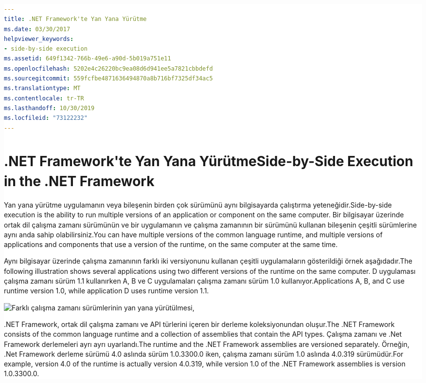 ```yaml
---
title: .NET Framework'te Yan Yana Yürütme
ms.date: 03/30/2017
helpviewer_keywords:
- side-by-side execution
ms.assetid: 649f1342-766b-49e6-a90d-5b019a751e11
ms.openlocfilehash: 5202e4c26220bc9ea08d6d941ee5a7821cbbdefd
ms.sourcegitcommit: 559fcfbe4871636494870a8b716bf7325df34ac5
ms.translationtype: MT
ms.contentlocale: tr-TR
ms.lasthandoff: 10/30/2019
ms.locfileid: "73122232"
---
```

# <a name="side-by-side-execution-in-the-net-framework"></a><span data-ttu-id="68479-102">.NET Framework'te Yan Yana Yürütme</span><span class="sxs-lookup"><span data-stu-id="68479-102">Side-by-Side Execution in the .NET Framework</span></span>

<span data-ttu-id="68479-103">Yan yana yürütme uygulamanın veya bileşenin birden çok sürümünü aynı bilgisayarda çalıştırma yeteneğidir.</span><span class="sxs-lookup"><span data-stu-id="68479-103">Side-by-side execution is the ability to run multiple versions of an application or component on the same computer.</span></span> <span data-ttu-id="68479-104">Bir bilgisayar üzerinde ortak dil çalışma zamanı sürümünün ve bir uygulamanın ve çalışma zamanının bir sürümünü kullanan bileşenin çeşitli sürümlerine aynı anda sahip olabilirsiniz.</span><span class="sxs-lookup"><span data-stu-id="68479-104">You can have multiple versions of the common language runtime, and multiple versions of applications and components that use a version of the runtime, on the same computer at the same time.</span></span>  
  
<span data-ttu-id="68479-105">Aynı bilgisayar üzerinde çalışma zamanının farklı iki versiyonunu kullanan çeşitli uygulamaların gösterildiği örnek aşağıdadır.</span><span class="sxs-lookup"><span data-stu-id="68479-105">The following illustration shows several applications using two different versions of the runtime on the same computer.</span></span> <span data-ttu-id="68479-106">D uygulaması çalışma zamanı sürüm 1.1 kullanırken A, B ve C uygulamaları çalışma zamanı sürüm 1.0 kullanıyor.</span><span class="sxs-lookup"><span data-stu-id="68479-106">Applications A, B, and C use runtime version 1.0, while application D uses runtime version 1.1.</span></span>  
  
![Farklı çalışma zamanı sürümlerinin yan yana yürütülmesi,](./media/side-by-side-execution/side-by-side-runtime-execution.gif)  
  
<span data-ttu-id="68479-108">.NET Framework, ortak dil çalışma zamanı ve API türlerini içeren bir derleme koleksiyonundan oluşur.</span><span class="sxs-lookup"><span data-stu-id="68479-108">The .NET Framework consists of the common language runtime and a collection of assemblies that contain the API types.</span></span> <span data-ttu-id="68479-109">Çalışma zamanı ve .Net Framework derlemeleri ayrı ayrı uyarlandı.</span><span class="sxs-lookup"><span data-stu-id="68479-109">The runtime and the .NET Framework assemblies are versioned separately.</span></span> <span data-ttu-id="68479-110">Örneğin, .Net Framework derleme sürümü 4.0 aslında sürüm 1.0.3300.0 iken, çalışma zamanı sürüm 1.0 aslında 4.0.319 sürümüdür.</span><span class="sxs-lookup"><span data-stu-id="68479-110">For example, version 4.0 of the runtime is actually version 4.0.319, while version 1.0 of the .NET Framework assemblies is version 1.0.3300.0.</span></span>  
  